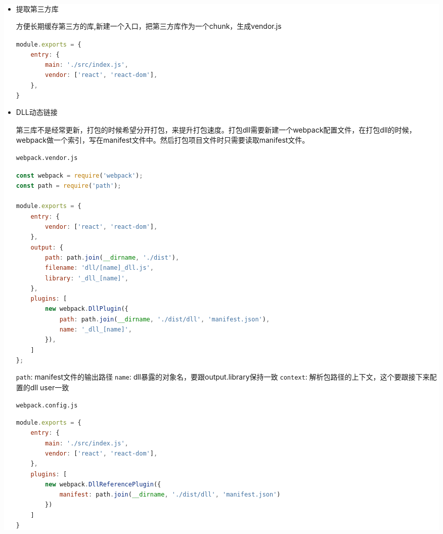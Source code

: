   - 提取第三方库

    方便长期缓存第三方的库,新建一个入口，把第三方库作为一个chunk，生成vendor.js

    ```javascript
    module.exports = {
        entry: {
            main: './src/index.js',
            vendor: ['react', 'react-dom'],
        },
    }
    ```

  - DLL动态链接

    第三库不是经常更新，打包的时候希望分开打包，来提升打包速度。打包dll需要新建一个webpack配置文件，在打包dll的时候，webpack做一个索引，写在manifest文件中。然后打包项目文件时只需要读取manifest文件。

    `webpack.vendor.js`

    ```javascript
    const webpack = require('webpack');
    const path = require('path');

    module.exports = {
        entry: {
            vendor: ['react', 'react-dom'],
        },
        output: {
            path: path.join(__dirname, './dist'),
            filename: 'dll/[name]_dll.js',
            library: '_dll_[name]',
        },
        plugins: [
            new webpack.DllPlugin({
                path: path.join(__dirname, './dist/dll', 'manifest.json'),
                name: '_dll_[name]',
            }),
        ]
    };
    ```

    `path`: manifest文件的输出路径 `name`: dll暴露的对象名，要跟output.library保持一致 `context`: 解析包路径的上下文，这个要跟接下来配置的dll user一致

    `webpack.config.js`

    ```javascript
    module.exports = {
        entry: {
            main: './src/index.js',
            vendor: ['react', 'react-dom'],
        },
        plugins: [
            new webpack.DllReferencePlugin({
                manifest: path.join(__dirname, './dist/dll', 'manifest.json')
            })
        ]
    }
    ```
